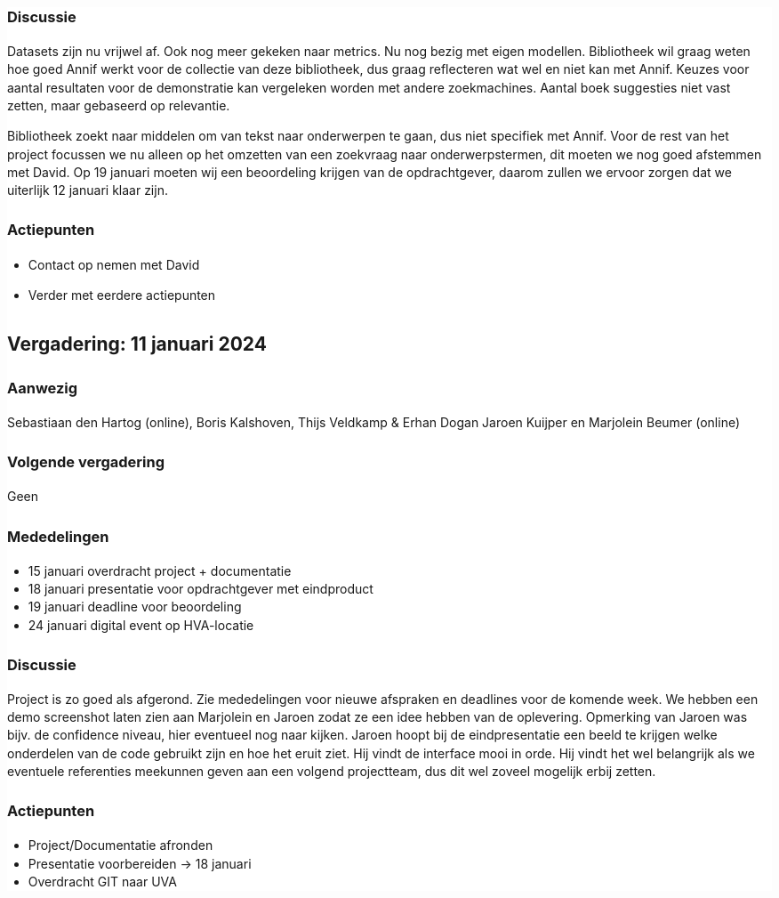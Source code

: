 ### Discussie
Datasets zijn nu vrijwel af. Ook nog meer gekeken naar metrics. Nu nog bezig met eigen modellen.
Bibliotheek wil graag weten hoe goed Annif werkt voor de collectie van deze bibliotheek, dus graag reflecteren wat wel en niet kan met Annif. 
Keuzes voor aantal resultaten voor de demonstratie kan vergeleken worden met andere zoekmachines.
Aantal boek suggesties niet vast zetten, maar gebaseerd op relevantie.

Bibliotheek zoekt naar middelen om van tekst naar onderwerpen te gaan, dus niet specifiek met Annif. 
Voor de rest van het project focussen we nu alleen op het omzetten van een zoekvraag naar onderwerpstermen, dit moeten we nog goed afstemmen met David.
Op 19 januari moeten wij een beoordeling krijgen van de opdrachtgever, daarom zullen we ervoor zorgen dat we uiterlijk 12 januari klaar zijn.

### Actiepunten

- Contact op nemen met David

- Verder met eerdere actiepunten


## Vergadering: 11 januari 2024

### Aanwezig
Sebastiaan den Hartog (online), Boris Kalshoven, Thijs Veldkamp & Erhan Dogan
Jaroen Kuijper en Marjolein Beumer (online)


### Volgende vergadering 
Geen


### Mededelingen
- 15 januari overdracht project + documentatie
- 18 januari presentatie voor opdrachtgever met eindproduct
- 19 januari deadline voor beoordeling
- 24 januari digital event op HVA-locatie

### Discussie
Project is zo goed als afgerond. Zie mededelingen voor nieuwe afspraken en deadlines voor de komende week. 
We hebben een demo screenshot laten zien aan Marjolein en Jaroen zodat ze een idee hebben van de oplevering. Opmerking van Jaroen was bijv. de confidence niveau, hier eventueel nog naar kijken. Jaroen hoopt bij de eindpresentatie een beeld te krijgen welke onderdelen van de code gebruikt zijn en hoe het eruit ziet. Hij vindt de interface mooi in orde. Hij vindt het wel belangrijk als we eventuele referenties meekunnen geven aan een volgend projectteam, dus dit wel zoveel mogelijk erbij zetten.

### Actiepunten
- Project/Documentatie afronden
- Presentatie voorbereiden -> 18 januari
- Overdracht GIT naar UVA